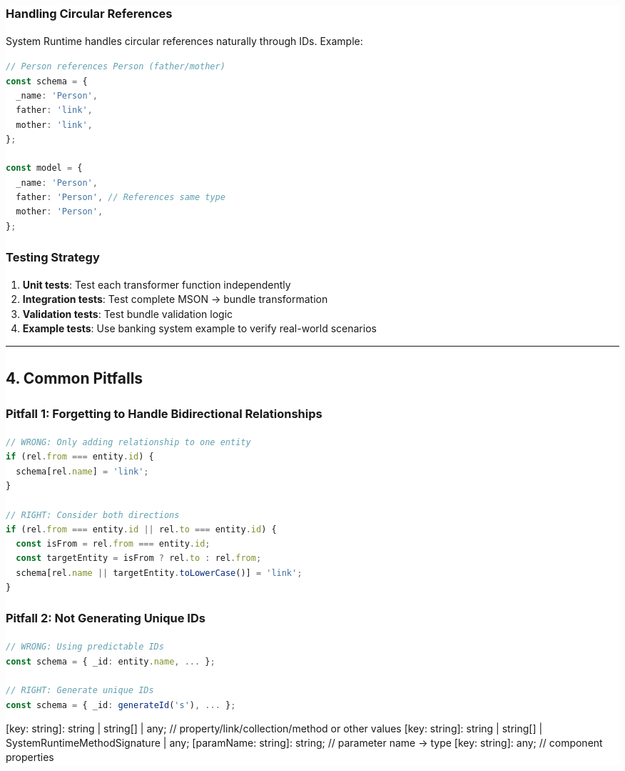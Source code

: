 ### Handling Circular References

System Runtime handles circular references naturally through IDs. Example:

```typescript
// Person references Person (father/mother)
const schema = {
  _name: 'Person',
  father: 'link',
  mother: 'link',
};

const model = {
  _name: 'Person',
  father: 'Person', // References same type
  mother: 'Person',
};
```

### Testing Strategy

1. **Unit tests**: Test each transformer function independently
2. **Integration tests**: Test complete MSON → bundle transformation
3. **Validation tests**: Test bundle validation logic
4. **Example tests**: Use banking system example to verify real-world scenarios

---

## 4. Common Pitfalls

### Pitfall 1: Forgetting to Handle Bidirectional Relationships

```typescript
// WRONG: Only adding relationship to one entity
if (rel.from === entity.id) {
  schema[rel.name] = 'link';
}

// RIGHT: Consider both directions
if (rel.from === entity.id || rel.to === entity.id) {
  const isFrom = rel.from === entity.id;
  const targetEntity = isFrom ? rel.to : rel.from;
  schema[rel.name || targetEntity.toLowerCase()] = 'link';
}
```

### Pitfall 2: Not Generating Unique IDs

```typescript
// WRONG: Using predictable IDs
const schema = { _id: entity.name, ... };

// RIGHT: Generate unique IDs
const schema = { _id: generateId('s'), ... };
```


  [key: string]: string | string[] | any; // property/link/collection/method or other values
  [key: string]: string | string[] | SystemRuntimeMethodSignature | any;
  [paramName: string]: string; // parameter name -> type
  [key: string]: any; // component properties